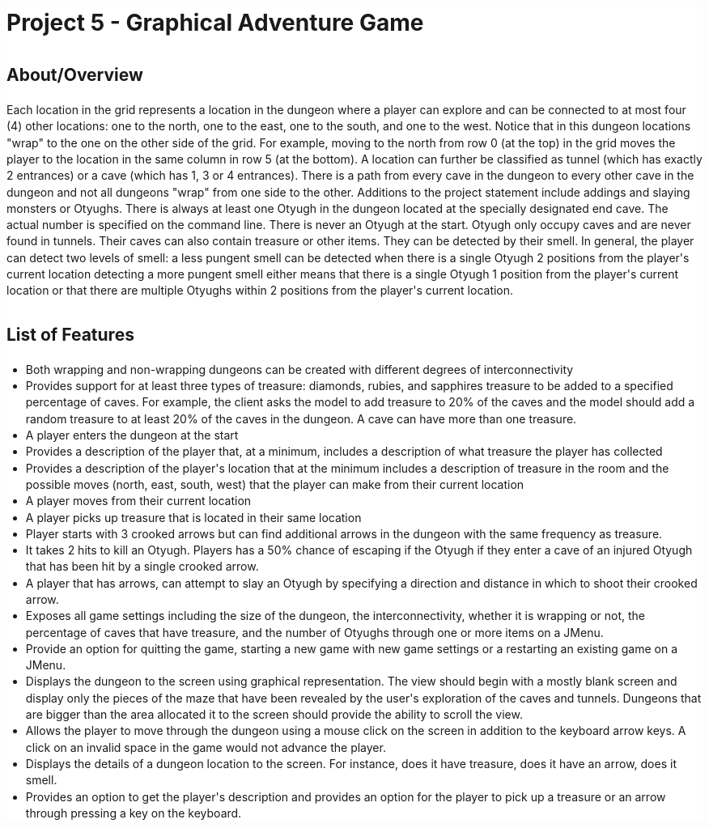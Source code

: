 # Project 5 - Graphical Adventure Game


## About/Overview

Each location in the grid represents a location in the dungeon where a player can explore and can be connected to at most four (4) other locations: one to the north, one to the east, one to the south, and one to the west. Notice that in this dungeon locations "wrap" to the one on the other side of the grid. For example, moving to the north from row 0 (at the top) in the grid moves the player to the location in the same column in row 5 (at the bottom). A location can further be classified as tunnel (which has exactly 2 entrances) or a cave (which has 1, 3 or 4 entrances). There is a path from every cave in the dungeon to every other cave in the dungeon and not all dungeons "wrap" from one side to the other.
Additions to the project statement include addings and slaying monsters or Otyughs.
There is always at least one Otyugh in the dungeon located at the specially designated end cave. The actual number is specified on the command line. There is never an Otyugh at the start.
Otyugh only occupy caves and are never found in tunnels. Their caves can also contain treasure or other items.
They can be detected by their smell. In general, the player can detect two levels of smell:
a less pungent smell can be detected when there is a single Otyugh 2 positions from the player's current location detecting a more pungent smell either means that there is a single Otyugh 1 position from the player's current location or that there are multiple Otyughs within 2 positions from the player's current location.


## List of Features
- Both wrapping and non-wrapping dungeons can be created with different degrees of interconnectivity
- Provides support for at least three types of treasure: diamonds, rubies, and sapphires
treasure to be added to a specified percentage of caves. For example, the client asks the model to add treasure to 20% of the caves and the model should add a random treasure to at least 20% of the caves in the dungeon. A cave can have more than one treasure.
- A player enters the dungeon at the start
- Provides a description of the player that, at a minimum, includes a description of what treasure the player has collected
- Provides a description of the player's location that at the minimum includes a description of treasure in the room and the possible moves (north, east, south, west) that the player can make from their current location
- A player moves from their current location
- A player picks up treasure that is located in their same location 
- Player starts with 3 crooked arrows but can find additional arrows in the dungeon with the same frequency as treasure. 
- It takes 2 hits to kill an Otyugh. Players has a 50% chance of escaping if the Otyugh if they enter a cave of an injured Otyugh that has been hit by a single crooked arrow.
- A player that has arrows, can attempt to slay an Otyugh by specifying a direction and distance in which to shoot their crooked arrow.
- Exposes all game settings including the size of the dungeon, the interconnectivity, whether it is wrapping or not, the percentage of caves that have treasure, and the number of Otyughs through one or more items on a JMenu.
- Provide an option for quitting the game, starting a new game with new game settings or a restarting an existing game on a JMenu.
- Displays the dungeon to the screen using graphical representation. The view should begin with a mostly blank screen and display only the pieces of the maze that have been revealed by the user's exploration of the caves and tunnels. Dungeons that are bigger than the area allocated it to the screen should provide the ability to scroll the view.
- Allows the player to move through the dungeon using a mouse click on the screen in addition to the keyboard arrow keys. A click on an invalid space in the game would not advance the player.
- Displays the details of a dungeon location to the screen. For instance, does it have treasure, does it have an arrow, does it smell.
- Provides an option to get the player's description and provides an option for the player to pick up a treasure or an arrow through pressing a key on the keyboard.